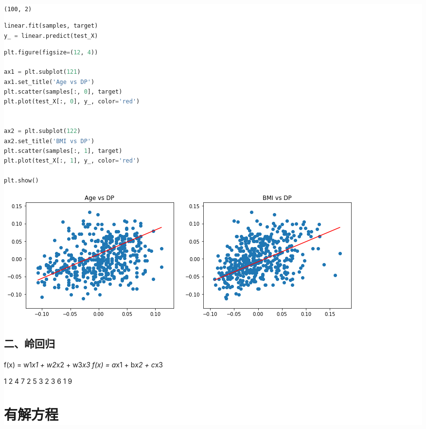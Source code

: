 ```
(100, 2)
```



```python
linear.fit(samples, target)
y_ = linear.predict(test_X)
```

```python
plt.figure(figsize=(12, 4))

ax1 = plt.subplot(121)
ax1.set_title('Age vs DP')
plt.scatter(samples[:, 0], target)
plt.plot(test_X[:, 0], y_, color='red')


ax2 = plt.subplot(122)
ax2.set_title('BMI vs DP')
plt.scatter(samples[:, 1], target)
plt.plot(test_X[:, 1], y_, color='red')

plt.show()
```

![png](LinearRegression线性回归/output_48_0.png)

## 二、岭回归

f(x) = w1*x1 + w2*x2 + w3*x3
f(x) = a*x1 + b*x2 + c*x3

1   2  4  7
2   5  3  2
3   6  1  9



# 有解方程  
